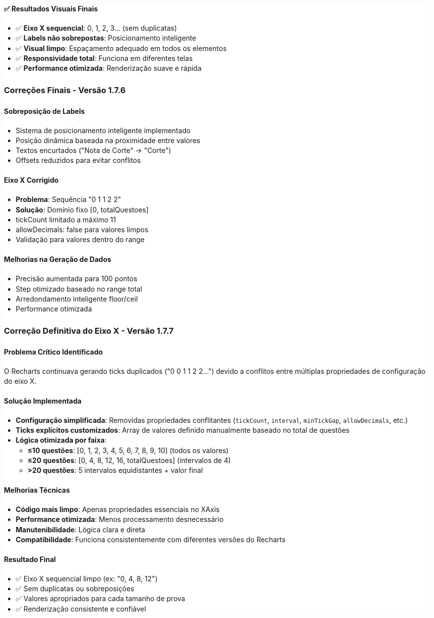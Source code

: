 #### ✅ **Resultados Visuais Finais**
- ✅ **Eixo X sequencial**: 0, 1, 2, 3... (sem duplicatas)
- ✅ **Labels não sobrepostas**: Posicionamento inteligente
- ✅ **Visual limpo**: Espaçamento adequado em todos os elementos
- ✅ **Responsividade total**: Funciona em diferentes telas
- ✅ **Performance otimizada**: Renderização suave e rápida

### Correções Finais - Versão 1.7.6

#### Sobreposição de Labels
- Sistema de posicionamento inteligente implementado
- Posição dinâmica baseada na proximidade entre valores
- Textos encurtados ("Nota de Corte" → "Corte")
- Offsets reduzidos para evitar conflitos

#### Eixo X Corrigido
- **Problema**: Sequência "0 1 1 2 2" 
- **Solução**: Domínio fixo [0, totalQuestoes]
- tickCount limitado a máximo 11
- allowDecimals: false para valores limpos
- Validação para valores dentro do range

#### Melhorias na Geração de Dados
- Precisão aumentada para 100 pontos
- Step otimizado baseado no range total
- Arredondamento inteligente floor/ceil
- Performance otimizada

### Correção Definitiva do Eixo X - Versão 1.7.7

#### Problema Crítico Identificado
O Recharts continuava gerando ticks duplicados ("0 0 1 1 2 2...") devido a conflitos entre múltiplas propriedades de configuração do eixo X.

#### Solução Implementada
- **Configuração simplificada**: Removidas propriedades conflitantes (`tickCount`, `interval`, `minTickGap`, `allowDecimals`, etc.)
- **Ticks explícitos customizados**: Array de valores definido manualmente baseado no total de questões
- **Lógica otimizada por faixa**:
  - **≤10 questões**: [0, 1, 2, 3, 4, 5, 6, 7, 8, 9, 10] (todos os valores)
  - **≤20 questões**: [0, 4, 8, 12, 16, totalQuestoes] (intervalos de 4)
  - **>20 questões**: 5 intervalos equidistantes + valor final

#### Melhorias Técnicas
- **Código mais limpo**: Apenas propriedades essenciais no XAxis
- **Performance otimizada**: Menos processamento desnecessário
- **Manutenibilidade**: Lógica clara e direta
- **Compatibilidade**: Funciona consistentemente com diferentes versões do Recharts

#### Resultado Final
- ✅ Eixo X sequencial limpo (ex: "0, 4, 8, 12")
- ✅ Sem duplicatas ou sobreposições
- ✅ Valores apropriados para cada tamanho de prova
- ✅ Renderização consistente e confiável
